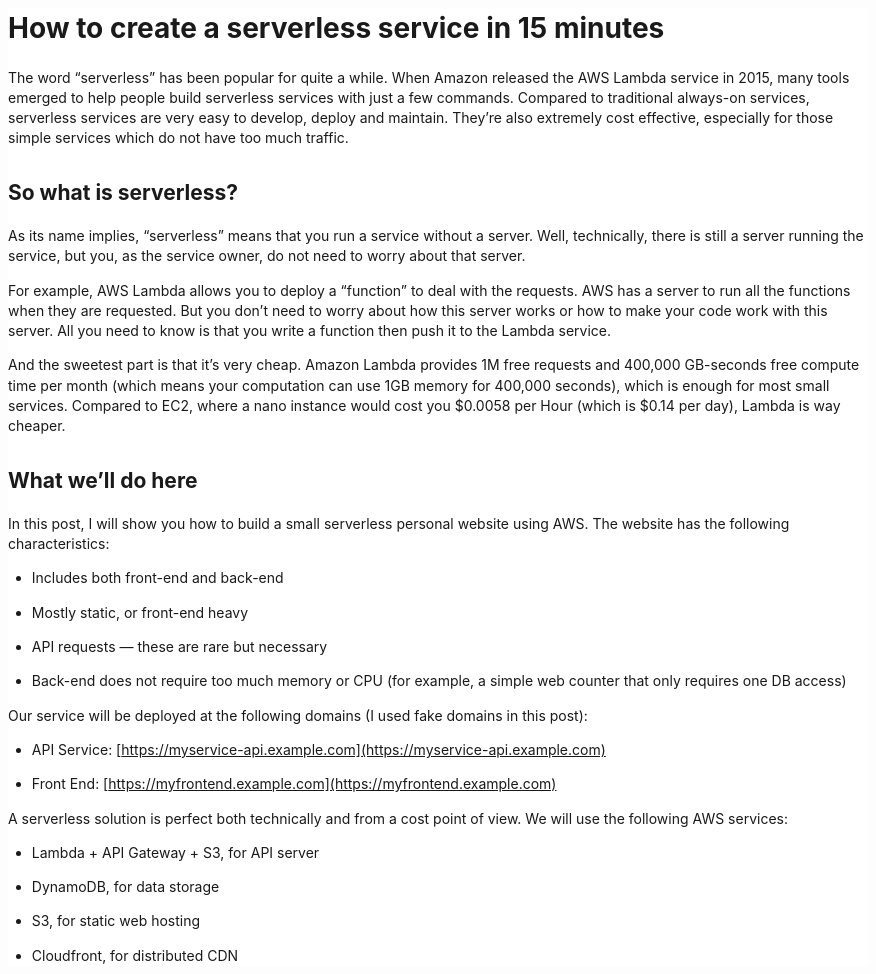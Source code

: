 # How to create a serverless service in 15 minutes



The word “serverless” has been popular for quite a while. When Amazon released the AWS Lambda service in 2015, many tools emerged to help people build serverless services with just a few commands. Compared to traditional always-on services, serverless services are very easy to develop, deploy and maintain. They’re also extremely cost effective, especially for those simple services which do not have too much traffic.

## So what is serverless?

As its name implies, “serverless” means that you run a service without a server. Well, technically, there is still a server running the service, but you, as the service owner, do not need to worry about that server.

For example, AWS Lambda allows you to deploy a “function” to deal with the requests. AWS has a server to run all the functions when they are requested. But you don’t need to worry about how this server works or how to make your code work with this server. All you need to know is that you write a function then push it to the Lambda service.

And the sweetest part is that it’s very cheap. Amazon Lambda provides 1M free requests and 400,000 GB-seconds free compute time per month (which means your computation can use 1GB memory for 400,000 seconds), which is enough for most small services. Compared to EC2, where a nano instance would cost you $0.0058 per Hour (which is $0.14 per day), Lambda is way cheaper.

## What we’ll do here

In this post, I will show you how to build a small serverless personal website using AWS. The website has the following characteristics:

* Includes both front-end and back-end

* Mostly static, or front-end heavy

* API requests — these are rare but necessary

* Back-end does not require too much memory or CPU (for example, a simple web counter that only requires one DB access)

Our service will be deployed at the following domains (I used fake domains in this post):

* API Service: [https://myservice-api.example.com](https://myservice-api.example.com)

* Front End: [https://myfrontend.example.com](https://myfrontend.example.com)

A serverless solution is perfect both technically and from a cost point of view. We will use the following AWS services:

* Lambda + API Gateway + S3, for API server

* DynamoDB, for data storage

* S3, for static web hosting

* Cloudfront, for distributed CDN

